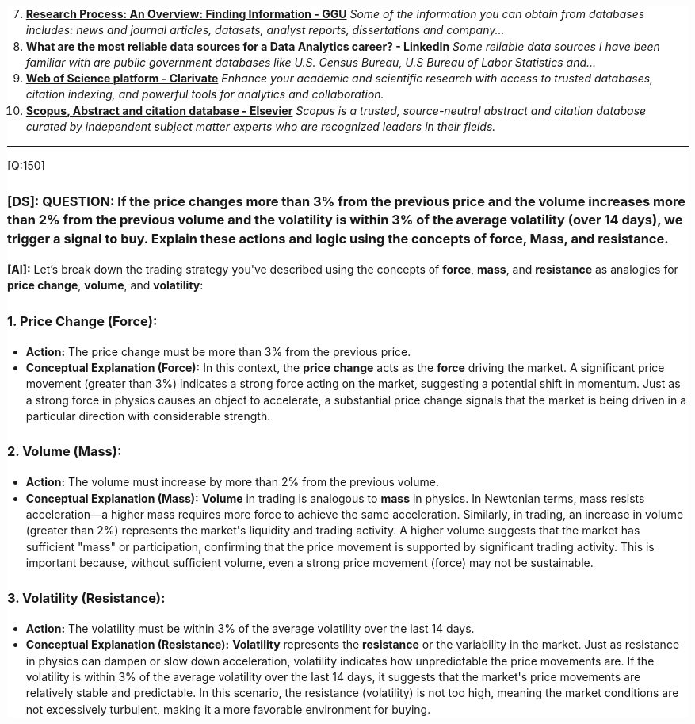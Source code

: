 7. **[Research Process: An Overview: Finding Information - GGU](https://ggu.libguides.com/c.php?g=106905&p=693963)** _Some of the information you can obtain from databases includes: news and journal articles, datasets, analyst reports, dissertations and company..._
8. **[What are the most reliable data sources for a Data Analytics career? - LinkedIn](https://www.linkedin.com/advice/0/what-most-reliable-data-sources-analytics-career-68f9e)** _Some reliable data sources I have been familiar with are public government databases like U.S. Census Bureau, U.S Bureau of Labor Statistics and..._
9. **[Web of Science platform - Clarivate](https://clarivate.com/products/scientific-and-academic-research/research-discovery-and-workflow-solutions/webofscience-platform/)** _Enhance your academic and scientific research with access to trusted databases, citation indexing, and powerful tools for analytics and collaboration._
10. **[Scopus, Abstract and citation database - Elsevier](https://www.elsevier.com/products/scopus)** _Scopus is a trusted, source-neutral abstract and citation database curated by independent subject matter experts who are recognized leaders in their fields._


***

[Q:150]

### [DS]: QUESTION: If the price changes more than 3% from the previous price and the volume increases more than 2% from the previous volume and the volatility is within 3% of the average volatility (over 14 days), we trigger a signal to buy.  Explain these actions and logic using the concepts of force, Mass, and resistance.

**[AI]:** Let’s break down the trading strategy you've described using the concepts of **force**, **mass**, and **resistance** as analogies for **price change**, **volume**, and **volatility**:

### **1. Price Change (Force):**

- **Action:** The price change must be more than 3% from the previous price.
- **Conceptual Explanation (Force):** In this context, the **price change** acts as the **force** driving the market. A significant price movement (greater than 3%) indicates a strong force acting on the market, suggesting a potential shift in momentum. Just as a strong force in physics causes an object to accelerate, a substantial price change signals that the market is being driven in a particular direction with considerable strength.

### **2. Volume (Mass):**

- **Action:** The volume must increase by more than 2% from the previous volume.
- **Conceptual Explanation (Mass):** **Volume** in trading is analogous to **mass** in physics. In Newtonian terms, mass resists acceleration—a higher mass requires more force to achieve the same acceleration. Similarly, in trading, an increase in volume (greater than 2%) represents the market's liquidity and trading activity. A higher volume suggests that the market has sufficient "mass" or participation, confirming that the price movement is supported by significant trading activity. This is important because, without sufficient volume, even a strong price movement (force) may not be sustainable.

### **3. Volatility (Resistance):**

- **Action:** The volatility must be within 3% of the average volatility over the last 14 days.
- **Conceptual Explanation (Resistance):** **Volatility** represents the **resistance** or the variability in the market. Just as resistance in physics can dampen or slow down acceleration, volatility indicates how unpredictable the price movements are. If the volatility is within 3% of the average volatility over the last 14 days, it suggests that the market's price movements are relatively stable and predictable. In this scenario, the resistance (volatility) is not too high, meaning the market conditions are not excessively turbulent, making it a more favorable environment for buying.
